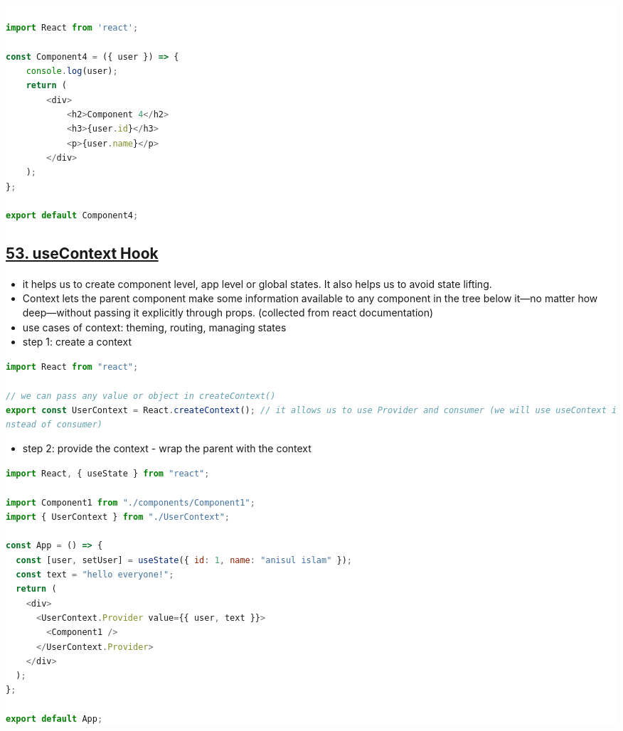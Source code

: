 ```js

import React from 'react';

const Component4 = ({ user }) => {
    console.log(user);
    return (
        <div>
            <h2>Component 4</h2>
            <h3>{user.id}</h3>
            <p>{user.name}</p>
        </div>
    );
};

export default Component4;

```

## [53. useContext Hook](https://youtu.be/RYeRn5_xL7k)

- it helps us to create component level, app level or global states. It also helps us to avoid state lifting.
- Context lets the parent component make some information available to any component in the tree below it—no matter how deep—without passing it explicitly through props. (collected from react documentation)
- use cases of context: theming, routing, managing states
- step 1: create a context

```js
import React from "react";

// we can pass any value or object in createContext()
export const UserContext = React.createContext(); // it allows us to use Provider and consumer (we will use useContext instead of consumer)
```

- step 2: provide the context - wrap the parent with the context

```js
import React, { useState } from "react";

import Component1 from "./components/Component1";
import { UserContext } from "./UserContext";

const App = () => {
  const [user, setUser] = useState({ id: 1, name: "anisul islam" });
  const text = "hello everyone!";
  return (
    <div>
      <UserContext.Provider value={{ user, text }}>
        <Component1 />
      </UserContext.Provider>
    </div>
  );
};

export default App;
```
